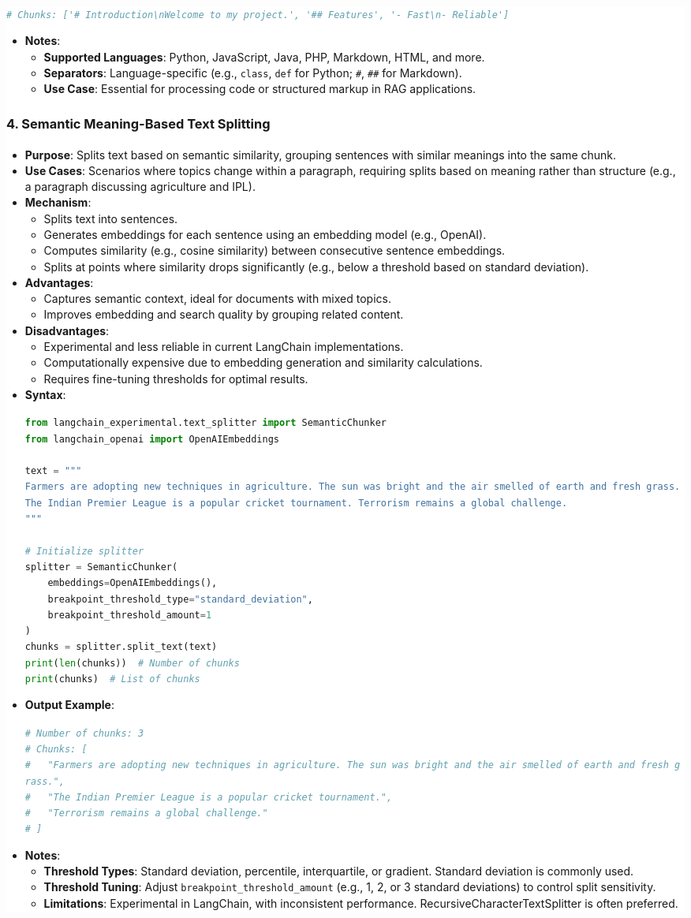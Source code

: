  ```python
  # Chunks: ['# Introduction\nWelcome to my project.', '## Features', '- Fast\n- Reliable']
  ```
- **Notes**:
  - **Supported Languages**: Python, JavaScript, Java, PHP, Markdown, HTML, and more.
  - **Separators**: Language-specific (e.g., `class`, `def` for Python; `#`, `##` for Markdown).
  - **Use Case**: Essential for processing code or structured markup in RAG applications.

### 4. Semantic Meaning-Based Text Splitting
- **Purpose**: Splits text based on semantic similarity, grouping sentences with similar meanings into the same chunk.
- **Use Cases**: Scenarios where topics change within a paragraph, requiring splits based on meaning rather than structure (e.g., a paragraph discussing agriculture and IPL).
- **Mechanism**:
  - Splits text into sentences.
  - Generates embeddings for each sentence using an embedding model (e.g., OpenAI).
  - Computes similarity (e.g., cosine similarity) between consecutive sentence embeddings.
  - Splits at points where similarity drops significantly (e.g., below a threshold based on standard deviation).
- **Advantages**:
  - Captures semantic context, ideal for documents with mixed topics.
  - Improves embedding and search quality by grouping related content.
- **Disadvantages**:
  - Experimental and less reliable in current LangChain implementations.
  - Computationally expensive due to embedding generation and similarity calculations.
  - Requires fine-tuning thresholds for optimal results.
- **Syntax**:
  ```python
  from langchain_experimental.text_splitter import SemanticChunker
  from langchain_openai import OpenAIEmbeddings

  text = """
  Farmers are adopting new techniques in agriculture. The sun was bright and the air smelled of earth and fresh grass.
  The Indian Premier League is a popular cricket tournament. Terrorism remains a global challenge.
  """

  # Initialize splitter
  splitter = SemanticChunker(
      embeddings=OpenAIEmbeddings(),
      breakpoint_threshold_type="standard_deviation",
      breakpoint_threshold_amount=1
  )
  chunks = splitter.split_text(text)
  print(len(chunks))  # Number of chunks
  print(chunks)  # List of chunks
  ```
- **Output Example**:
  ```python
  # Number of chunks: 3
  # Chunks: [
  #   "Farmers are adopting new techniques in agriculture. The sun was bright and the air smelled of earth and fresh grass.",
  #   "The Indian Premier League is a popular cricket tournament.",
  #   "Terrorism remains a global challenge."
  # ]
  ```
- **Notes**:
  - **Threshold Types**: Standard deviation, percentile, interquartile, or gradient. Standard deviation is commonly used.
  - **Threshold Tuning**: Adjust `breakpoint_threshold_amount` (e.g., 1, 2, or 3 standard deviations) to control split sensitivity.
  - **Limitations**: Experimental in LangChain, with inconsistent performance. RecursiveCharacterTextSplitter is often preferred.
